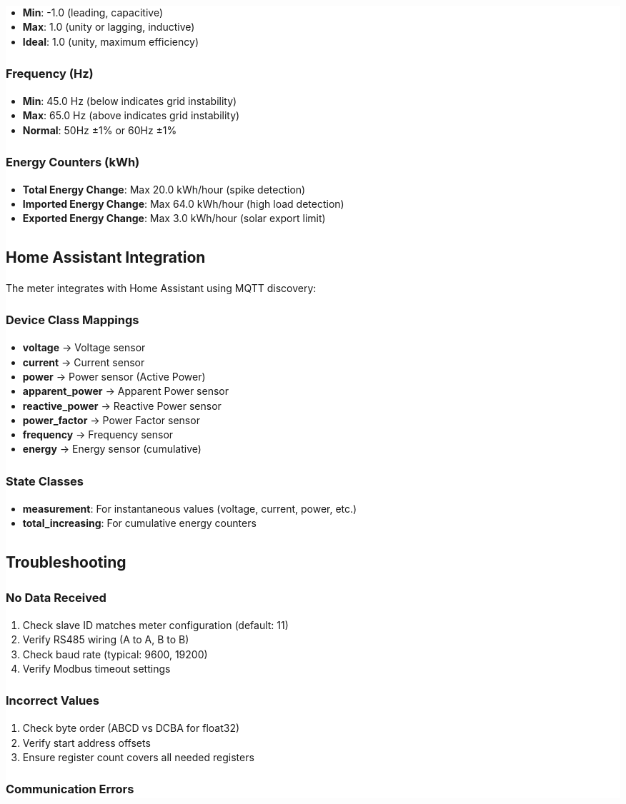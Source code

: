 - **Min**: -1.0 (leading, capacitive)
- **Max**: 1.0 (unity or lagging, inductive)
- **Ideal**: 1.0 (unity, maximum efficiency)

### Frequency (Hz)

- **Min**: 45.0 Hz (below indicates grid instability)
- **Max**: 65.0 Hz (above indicates grid instability)
- **Normal**: 50Hz ±1% or 60Hz ±1%

### Energy Counters (kWh)

- **Total Energy Change**: Max 20.0 kWh/hour (spike detection)
- **Imported Energy Change**: Max 64.0 kWh/hour (high load detection)
- **Exported Energy Change**: Max 3.0 kWh/hour (solar export limit)

## Home Assistant Integration

The meter integrates with Home Assistant using MQTT discovery:

### Device Class Mappings

- **voltage** → Voltage sensor
- **current** → Current sensor
- **power** → Power sensor (Active Power)
- **apparent_power** → Apparent Power sensor
- **reactive_power** → Reactive Power sensor
- **power_factor** → Power Factor sensor
- **frequency** → Frequency sensor
- **energy** → Energy sensor (cumulative)

### State Classes

- **measurement**: For instantaneous values (voltage, current, power, etc.)
- **total_increasing**: For cumulative energy counters

## Troubleshooting

### No Data Received

1. Check slave ID matches meter configuration (default: 11)
2. Verify RS485 wiring (A to A, B to B)
3. Check baud rate (typical: 9600, 19200)
4. Verify Modbus timeout settings

### Incorrect Values

1. Check byte order (ABCD vs DCBA for float32)
2. Verify start address offsets
3. Ensure register count covers all needed registers

### Communication Errors
